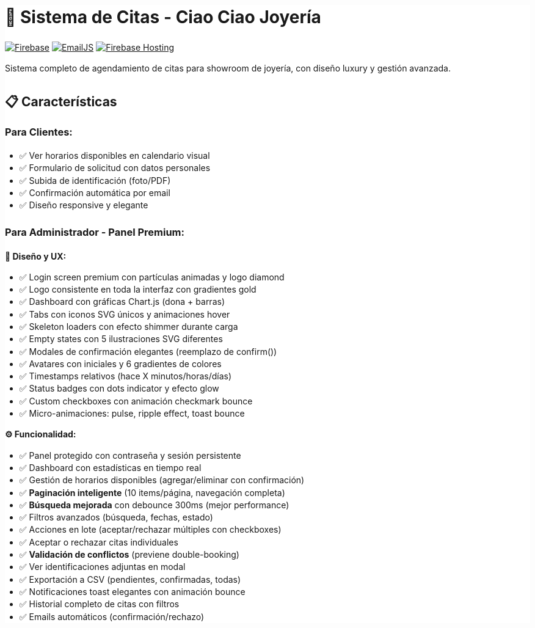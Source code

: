 # 🌟 Sistema de Citas - Ciao Ciao Joyería

[![Firebase](https://img.shields.io/badge/Firebase-10.8.0-FFCA28?logo=firebase)](https://firebase.google.com/)
[![EmailJS](https://img.shields.io/badge/EmailJS-3.x-0066CC?logo=minutemailer)](https://www.emailjs.com/)
[![Firebase Hosting](https://img.shields.io/badge/Hosting-Firebase-orange?logo=firebase)](https://firebase.google.com/docs/hosting)

Sistema completo de agendamiento de citas para showroom de joyería, con diseño luxury y gestión avanzada.

## 📋 Características

### Para Clientes:
- ✅ Ver horarios disponibles en calendario visual
- ✅ Formulario de solicitud con datos personales
- ✅ Subida de identificación (foto/PDF)
- ✅ Confirmación automática por email
- ✅ Diseño responsive y elegante

### Para Administrador - Panel Premium:

**🎨 Diseño y UX:**
- ✅ Login screen premium con partículas animadas y logo diamond
- ✅ Logo consistente en toda la interfaz con gradientes gold
- ✅ Dashboard con gráficas Chart.js (dona + barras)
- ✅ Tabs con iconos SVG únicos y animaciones hover
- ✅ Skeleton loaders con efecto shimmer durante carga
- ✅ Empty states con 5 ilustraciones SVG diferentes
- ✅ Modales de confirmación elegantes (reemplazo de confirm())
- ✅ Avatares con iniciales y 6 gradientes de colores
- ✅ Timestamps relativos (hace X minutos/horas/días)
- ✅ Status badges con dots indicator y efecto glow
- ✅ Custom checkboxes con animación checkmark bounce
- ✅ Micro-animaciones: pulse, ripple effect, toast bounce

**⚙️ Funcionalidad:**
- ✅ Panel protegido con contraseña y sesión persistente
- ✅ Dashboard con estadísticas en tiempo real
- ✅ Gestión de horarios disponibles (agregar/eliminar con confirmación)
- ✅ **Paginación inteligente** (10 items/página, navegación completa)
- ✅ **Búsqueda mejorada** con debounce 300ms (mejor performance)
- ✅ Filtros avanzados (búsqueda, fechas, estado)
- ✅ Acciones en lote (aceptar/rechazar múltiples con checkboxes)
- ✅ Aceptar o rechazar citas individuales
- ✅ **Validación de conflictos** (previene double-booking)
- ✅ Ver identificaciones adjuntas en modal
- ✅ Exportación a CSV (pendientes, confirmadas, todas)
- ✅ Notificaciones toast elegantes con animación bounce
- ✅ Historial completo de citas con filtros
- ✅ Emails automáticos (confirmación/rechazo)
